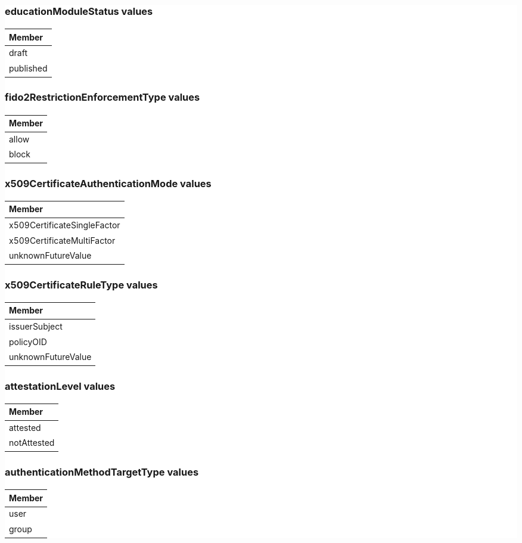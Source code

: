 ### educationModuleStatus values

| Member             |
| :----------------- |
| draft              |
| published          |

### fido2RestrictionEnforcementType values

| Member |
| :----- |
| allow  |
| block  |

### x509CertificateAuthenticationMode values
| Member                      |
| :-------------------------- |
| x509CertificateSingleFactor |
| x509CertificateMultiFactor  |
| unknownFutureValue          |

### x509CertificateRuleType values
| Member             |
| :----------------- |
| issuerSubject      |
| policyOID          |
| unknownFutureValue |

### attestationLevel values

| Member      |
| :---------- |
| attested    |
| notAttested |

### authenticationMethodTargetType values

| Member |
| :----- |
| user   |
| group  |
